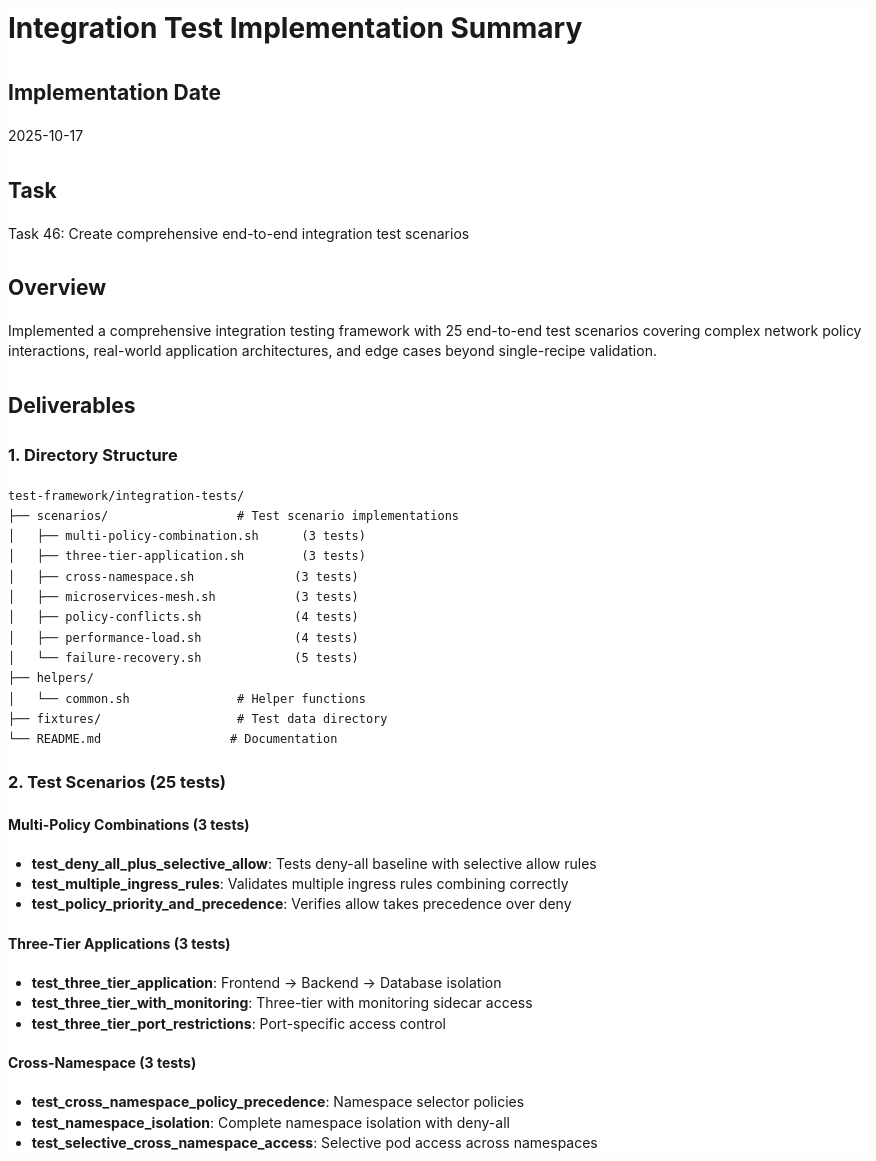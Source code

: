 # Integration Test Implementation Summary

## Implementation Date
2025-10-17

## Task
Task 46: Create comprehensive end-to-end integration test scenarios

## Overview
Implemented a comprehensive integration testing framework with 25 end-to-end test scenarios covering complex network policy interactions, real-world application architectures, and edge cases beyond single-recipe validation.

## Deliverables

### 1. Directory Structure
```
test-framework/integration-tests/
├── scenarios/                  # Test scenario implementations
│   ├── multi-policy-combination.sh      (3 tests)
│   ├── three-tier-application.sh        (3 tests)
│   ├── cross-namespace.sh              (3 tests)
│   ├── microservices-mesh.sh           (3 tests)
│   ├── policy-conflicts.sh             (4 tests)
│   ├── performance-load.sh             (4 tests)
│   └── failure-recovery.sh             (5 tests)
├── helpers/
│   └── common.sh               # Helper functions
├── fixtures/                   # Test data directory
└── README.md                  # Documentation
```

### 2. Test Scenarios (25 tests)

#### Multi-Policy Combinations (3 tests)
- **test_deny_all_plus_selective_allow**: Tests deny-all baseline with selective allow rules
- **test_multiple_ingress_rules**: Validates multiple ingress rules combining correctly
- **test_policy_priority_and_precedence**: Verifies allow takes precedence over deny

#### Three-Tier Applications (3 tests)
- **test_three_tier_application**: Frontend → Backend → Database isolation
- **test_three_tier_with_monitoring**: Three-tier with monitoring sidecar access
- **test_three_tier_port_restrictions**: Port-specific access control

#### Cross-Namespace (3 tests)
- **test_cross_namespace_policy_precedence**: Namespace selector policies
- **test_namespace_isolation**: Complete namespace isolation with deny-all
- **test_selective_cross_namespace_access**: Selective pod access across namespaces
